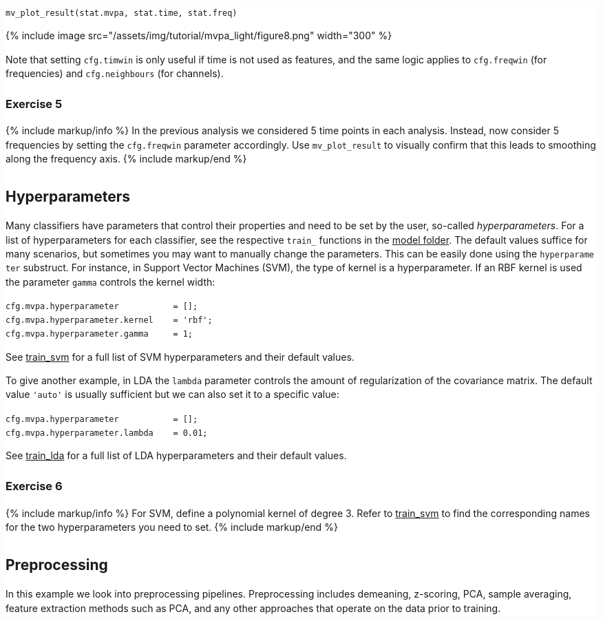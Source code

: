     mv_plot_result(stat.mvpa, stat.time, stat.freq)


{% include image src="/assets/img/tutorial/mvpa_light/figure8.png" width="300" %}

Note that setting `cfg.timwin` is only useful if time is not used as features, and the same
logic applies to `cfg.freqwin` (for frequencies) and `cfg.neighbours` (for channels).

### Exercise 5

{% include markup/info %}
In the previous analysis we considered 5 time points in each analysis. Instead, now consider 5 frequencies by setting the `cfg.freqwin` parameter accordingly. Use `mv_plot_result` to visually confirm that this leads to smoothing along the frequency axis.
{% include markup/end %}

## Hyperparameters

Many classifiers have parameters that control their properties and need to be set by the user, so-called *hyperparameters*. For a list of hyperparameters for each classifier, see the respective `train_` functions in the [model folder](https://github.com/treder/MVPA-Light/tree/master/model). The default values suffice for many scenarios, but sometimes you may want to manually change the parameters. This can be easily done using the `hyperparameter` substruct. For instance, in Support
Vector Machines (SVM), the type of kernel is a hyperparameter. If an RBF kernel is used the parameter `gamma` controls the kernel width:

    cfg.mvpa.hyperparameter           = [];
    cfg.mvpa.hyperparameter.kernel    = 'rbf';
    cfg.mvpa.hyperparameter.gamma     = 1;

See [train_svm](https://github.com/treder/MVPA-Light/blob/master/model/train_svm.m) for a full list of SVM hyperparameters and their default values.

To give another example, in LDA the `lambda` parameter controls the amount of regularization of the covariance matrix. The default value `'auto'` is usually sufficient but we can also set it to a specific value:

    cfg.mvpa.hyperparameter           = [];
    cfg.mvpa.hyperparameter.lambda    = 0.01;

See [train_lda](https://github.com/treder/MVPA-Light/blob/master/model/train_lda.m) for a full list of LDA hyperparameters and their default values.

### Exercise 6

{% include markup/info %}
For SVM, define a polynomial kernel of degree 3. Refer to [train_svm](https://github.com/treder/MVPA-Light/blob/master/model/train_svm.m) to find the corresponding names for the two hyperparameters you need to set.
{% include markup/end %}

## Preprocessing

In this example we look into preprocessing pipelines. Preprocessing includes demeaning, z-scoring, PCA, sample averaging, feature extraction methods such as PCA, and any other approaches that operate on the data prior to training.
